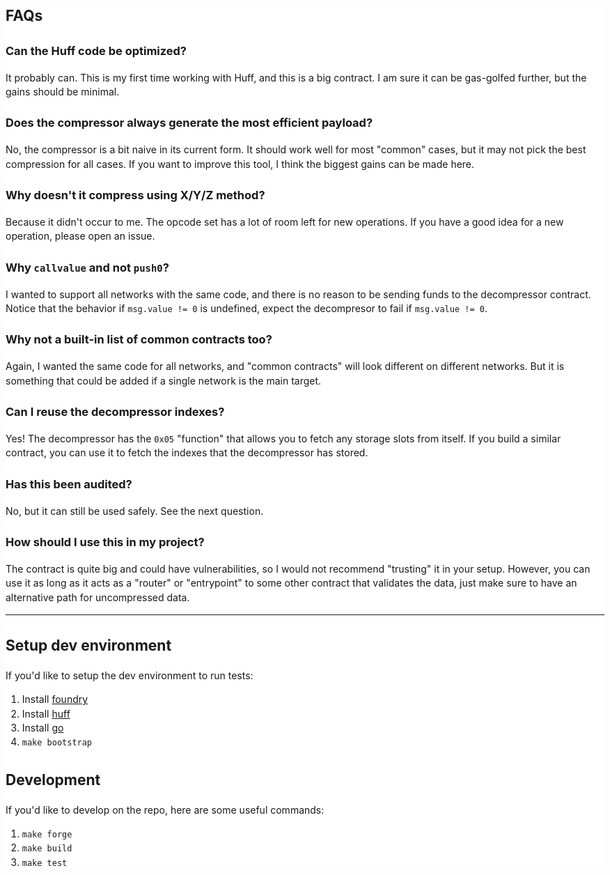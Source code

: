 ## FAQs

### Can the Huff code be optimized?

It probably can. This is my first time working with Huff, and this is a big contract. I am sure it can be gas-golfed further, but the gains should be minimal.

### Does the compressor always generate the most efficient payload?

No, the compressor is a bit naive in its current form. It should work well for most "common" cases, but it may not pick the best compression for all cases. If you want to improve this tool, I think the biggest gains can be made here.

### Why doesn't it compress using X/Y/Z method?

Because it didn't occur to me. The opcode set has a lot of room left for new operations. If you have a good idea for a new operation, please open an issue.

### Why `callvalue` and not `push0`?

I wanted to support all networks with the same code, and there is no reason to be sending funds to the decompressor contract. Notice that the behavior if `msg.value != 0` is undefined, expect the decompresor to fail if `msg.value != 0`.

### Why not a built-in list of common contracts too?

Again, I wanted the same code for all networks, and "common contracts" will look different on different networks. But it is something that could be added if a single network is the main target.

### Can I reuse the decompressor indexes?

Yes! The decompressor has the `0x05` "function" that allows you to fetch any storage slots from itself. If you build a similar contract, you can use it to fetch the indexes that the decompressor has stored.

### Has this been audited?

No, but it can still be used safely. See the next question.

### How should I use this in my project?

The contract is quite big and could have vulnerabilities, so I would not recommend "trusting" it in your setup. However, you can use it as long as it acts as a "router" or "entrypoint" to some other contract that validates the data, just make sure to have an alternative path for uncompressed data.

---

## Setup dev environment

If you'd like to setup the dev environment to run tests:

1. Install [foundry](https://getfoundry.sh/)
2. Install [huff](https://docs.huff.sh/get-started/installing/)
3. Install [go](https://go.dev/)
4. `make bootstrap`
## Development

If you'd like to develop on the repo, here are some useful commands:

1. `make forge`
2. `make build`
3. `make test`
